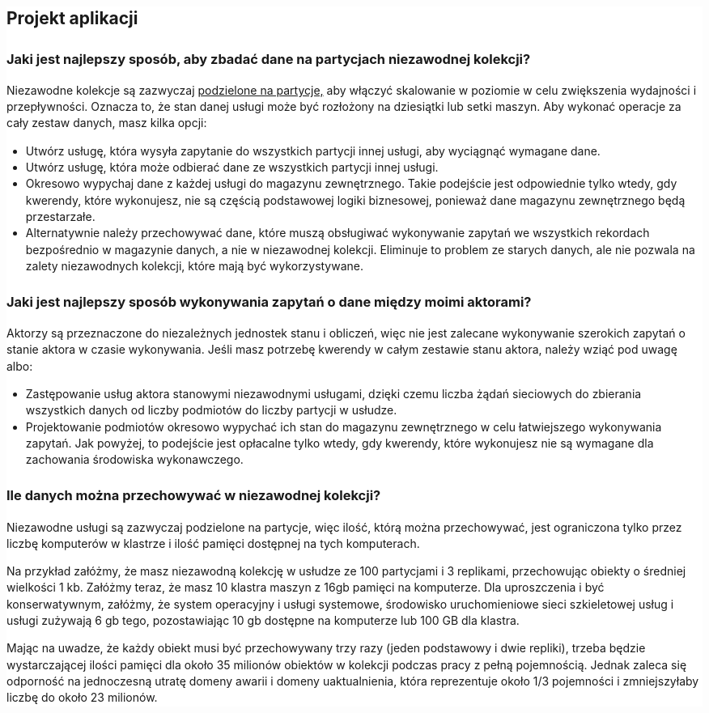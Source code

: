 ## <a name="application-design"></a>Projekt aplikacji

### <a name="whats-the-best-way-to-query-data-across-partitions-of-a-reliable-collection"></a>Jaki jest najlepszy sposób, aby zbadać dane na partycjach niezawodnej kolekcji?

Niezawodne kolekcje są zazwyczaj [podzielone na partycje,](service-fabric-concepts-partitioning.md) aby włączyć skalowanie w poziomie w celu zwiększenia wydajności i przepływności. Oznacza to, że stan danej usługi może być rozłożony na dziesiątki lub setki maszyn. Aby wykonać operacje za cały zestaw danych, masz kilka opcji:

- Utwórz usługę, która wysyła zapytanie do wszystkich partycji innej usługi, aby wyciągnąć wymagane dane.
- Utwórz usługę, która może odbierać dane ze wszystkich partycji innej usługi.
- Okresowo wypychaj dane z każdej usługi do magazynu zewnętrznego. Takie podejście jest odpowiednie tylko wtedy, gdy kwerendy, które wykonujesz, nie są częścią podstawowej logiki biznesowej, ponieważ dane magazynu zewnętrznego będą przestarzałe.
- Alternatywnie należy przechowywać dane, które muszą obsługiwać wykonywanie zapytań we wszystkich rekordach bezpośrednio w magazynie danych, a nie w niezawodnej kolekcji. Eliminuje to problem ze starych danych, ale nie pozwala na zalety niezawodnych kolekcji, które mają być wykorzystywane.


### <a name="whats-the-best-way-to-query-data-across-my-actors"></a>Jaki jest najlepszy sposób wykonywania zapytań o dane między moimi aktorami?

Aktorzy są przeznaczone do niezależnych jednostek stanu i obliczeń, więc nie jest zalecane wykonywanie szerokich zapytań o stanie aktora w czasie wykonywania. Jeśli masz potrzebę kwerendy w całym zestawie stanu aktora, należy wziąć pod uwagę albo:

- Zastępowanie usług aktora stanowymi niezawodnymi usługami, dzięki czemu liczba żądań sieciowych do zbierania wszystkich danych od liczby podmiotów do liczby partycji w usłudze.
- Projektowanie podmiotów okresowo wypychać ich stan do magazynu zewnętrznego w celu łatwiejszego wykonywania zapytań. Jak powyżej, to podejście jest opłacalne tylko wtedy, gdy kwerendy, które wykonujesz nie są wymagane dla zachowania środowiska wykonawczego.

### <a name="how-much-data-can-i-store-in-a-reliable-collection"></a>Ile danych można przechowywać w niezawodnej kolekcji?

Niezawodne usługi są zazwyczaj podzielone na partycje, więc ilość, którą można przechowywać, jest ograniczona tylko przez liczbę komputerów w klastrze i ilość pamięci dostępnej na tych komputerach.

Na przykład załóżmy, że masz niezawodną kolekcję w usłudze ze 100 partycjami i 3 replikami, przechowując obiekty o średniej wielkości 1 kb. Załóżmy teraz, że masz 10 klastra maszyn z 16gb pamięci na komputerze. Dla uproszczenia i być konserwatywnym, załóżmy, że system operacyjny i usługi systemowe, środowisko uruchomieniowe sieci szkieletowej usług i usługi zużywają 6 gb tego, pozostawiając 10 gb dostępne na komputerze lub 100 GB dla klastra.

Mając na uwadze, że każdy obiekt musi być przechowywany trzy razy (jeden podstawowy i dwie repliki), trzeba będzie wystarczającej ilości pamięci dla około 35 milionów obiektów w kolekcji podczas pracy z pełną pojemnością. Jednak zaleca się odporność na jednoczesną utratę domeny awarii i domeny uaktualnienia, która reprezentuje około 1/3 pojemności i zmniejszyłaby liczbę do około 23 milionów.
